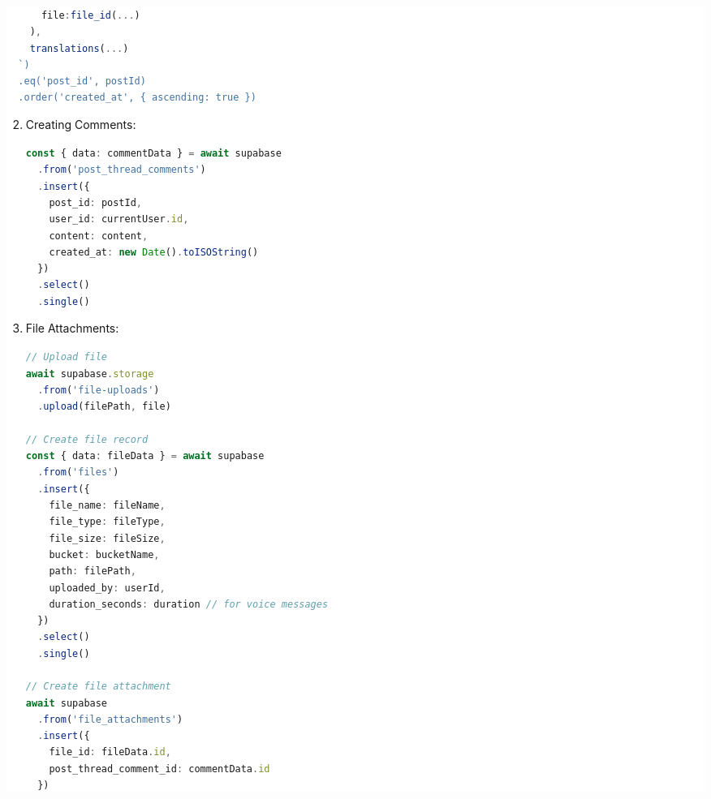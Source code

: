    ```typescript
         file:file_id(...)
       ),
       translations(...)
     `)
     .eq('post_id', postId)
     .order('created_at', { ascending: true })
   ```

2. Creating Comments:
   ```typescript
   const { data: commentData } = await supabase
     .from('post_thread_comments')
     .insert({
       post_id: postId,
       user_id: currentUser.id,
       content: content,
       created_at: new Date().toISOString()
     })
     .select()
     .single()
   ```

3. File Attachments:
   ```typescript
   // Upload file
   await supabase.storage
     .from('file-uploads')
     .upload(filePath, file)

   // Create file record
   const { data: fileData } = await supabase
     .from('files')
     .insert({
       file_name: fileName,
       file_type: fileType,
       file_size: fileSize,
       bucket: bucketName,
       path: filePath,
       uploaded_by: userId,
       duration_seconds: duration // for voice messages
     })
     .select()
     .single()

   // Create file attachment
   await supabase
     .from('file_attachments')
     .insert({
       file_id: fileData.id,
       post_thread_comment_id: commentData.id
     })
   ```
